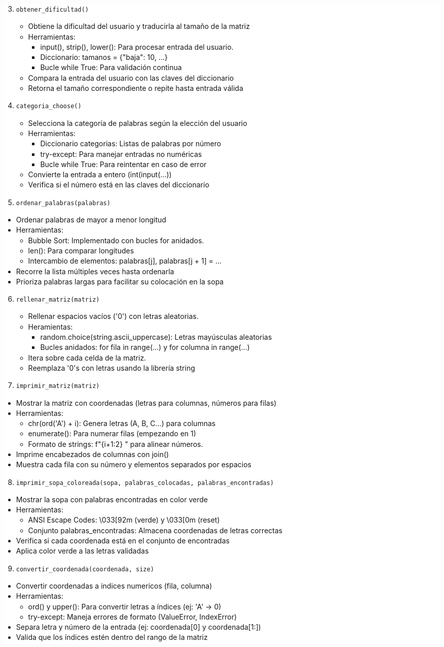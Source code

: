 3. ```obtener_dificultad()```
   - Obtiene la dificultad del usuario y traducirla al tamaño de la matriz
   - Herramientas:
     - input(), strip(), lower(): Para procesar entrada del usuario.
     - Diccionario: tamanos = {"baja": 10, ...}
     - Bucle while True: Para validación continua
   - Compara la entrada del usuario con las claves del diccionario
   - Retorna el tamaño correspondiente o repite hasta entrada válida

4. ```categoria_choose()```
   - Selecciona la categoría de palabras según la elección del usuario
   - Herramientas:
     - Diccionario categorias: Listas de palabras por número
     - try-except: Para manejar entradas no numéricas
     - Bucle while True: Para reintentar en caso de error
   - Convierte la entrada a entero (int(input(...))
   - Verifica si el número está en las claves del diccionario

5.  ```ordenar_palabras(palabras)```
   - Ordenar palabras de mayor a menor longitud
   - Herramientas:
     - Bubble Sort: Implementado con bucles for anidados.
     - len(): Para comparar longitudes
     - Intercambio de elementos: palabras[j], palabras[j + 1] = ...
   - Recorre la lista múltiples veces hasta ordenarla
   - Prioriza palabras largas para facilitar su colocación en la sopa

6. ```rellenar_matriz(matriz)```
   - Rellenar espacios vacíos ('0') con letras aleatorias.
   - Heramientas:
     - random.choice(string.ascii_uppercase): Letras mayúsculas aleatorias
     - Bucles anidados: for fila in range(...) y for columna in range(...)
   - Itera sobre cada celda de la matriz.
   - Reemplaza '0's con letras usando la librería string

7.  ```imprimir_matriz(matriz)```
   - Mostrar la matriz con coordenadas (letras para columnas, números para filas)
   - Herramientas:
     - chr(ord('A') + i): Genera letras (A, B, C...) para columnas
     - enumerate(): Para numerar filas (empezando en 1)
     - Formato de strings: f"{i+1:2} " para alinear números.
   - Imprime encabezados de columnas con join()
   - Muestra cada fila con su número y elementos separados por espacios

8.  ```imprimir_sopa_coloreada(sopa, palabras_colocadas, palabras_encontradas)```
   - Mostrar la sopa con palabras encontradas en color verde
   - Herramientas:
     - ANSI Escape Codes: \033[92m (verde) y \033[0m (reset)
     - Conjunto palabras_encontradas: Almacena coordenadas de letras correctas
   - Verifica si cada coordenada está en el conjunto de encontradas
   - Aplica color verde a las letras validadas

9.  ```convertir_coordenada(coordenada, size)```
   - Convertir coordenadas a indices numericos (fila, columna)
   - Herramientas:
     - ord() y upper(): Para convertir letras a índices (ej: 'A' → 0)
     - try-except: Maneja errores de formato (ValueError, IndexError)
   - Separa letra y número de la entrada (ej: coordenada[0] y coordenada[1:])
   - Valida que los índices estén dentro del rango de la matriz
